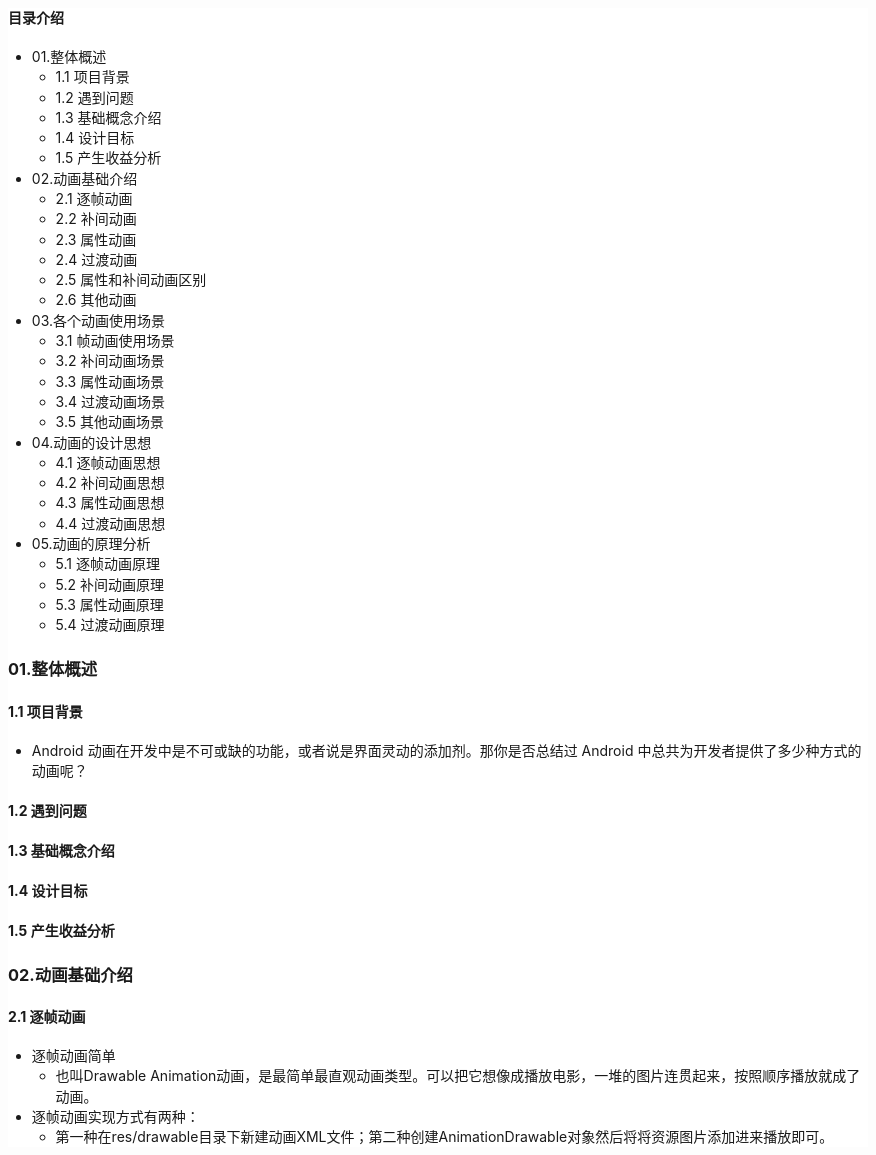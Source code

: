 #### 目录介绍
- 01.整体概述
    - 1.1 项目背景
    - 1.2 遇到问题
    - 1.3 基础概念介绍
    - 1.4 设计目标
    - 1.5 产生收益分析
- 02.动画基础介绍
    - 2.1 逐帧动画
    - 2.2 补间动画
    - 2.3 属性动画
    - 2.4 过渡动画
    - 2.5 属性和补间动画区别
    - 2.6 其他动画
- 03.各个动画使用场景
    - 3.1 帧动画使用场景
    - 3.2 补间动画场景
    - 3.3 属性动画场景
    - 3.4 过渡动画场景
    - 3.5 其他动画场景
- 04.动画的设计思想
    - 4.1 逐帧动画思想
    - 4.2 补间动画思想
    - 4.3 属性动画思想
    - 4.4 过渡动画思想
- 05.动画的原理分析
    - 5.1 逐帧动画原理
    - 5.2 补间动画原理
    - 5.3 属性动画原理
    - 5.4 过渡动画原理
    




### 01.整体概述
#### 1.1 项目背景
- Android 动画在开发中是不可或缺的功能，或者说是界面灵动的添加剂。那你是否总结过 Android 中总共为开发者提供了多少种方式的动画呢？


#### 1.2 遇到问题


#### 1.3 基础概念介绍


#### 1.4 设计目标


#### 1.5 产生收益分析


### 02.动画基础介绍
#### 2.1 逐帧动画
- 逐帧动画简单
    - 也叫Drawable Animation动画，是最简单最直观动画类型。可以把它想像成播放电影，一堆的图片连贯起来，按照顺序播放就成了动画。
- 逐帧动画实现方式有两种：
    - 第一种在res/drawable目录下新建动画XML文件；第二种创建AnimationDrawable对象然后将将资源图片添加进来播放即可。
